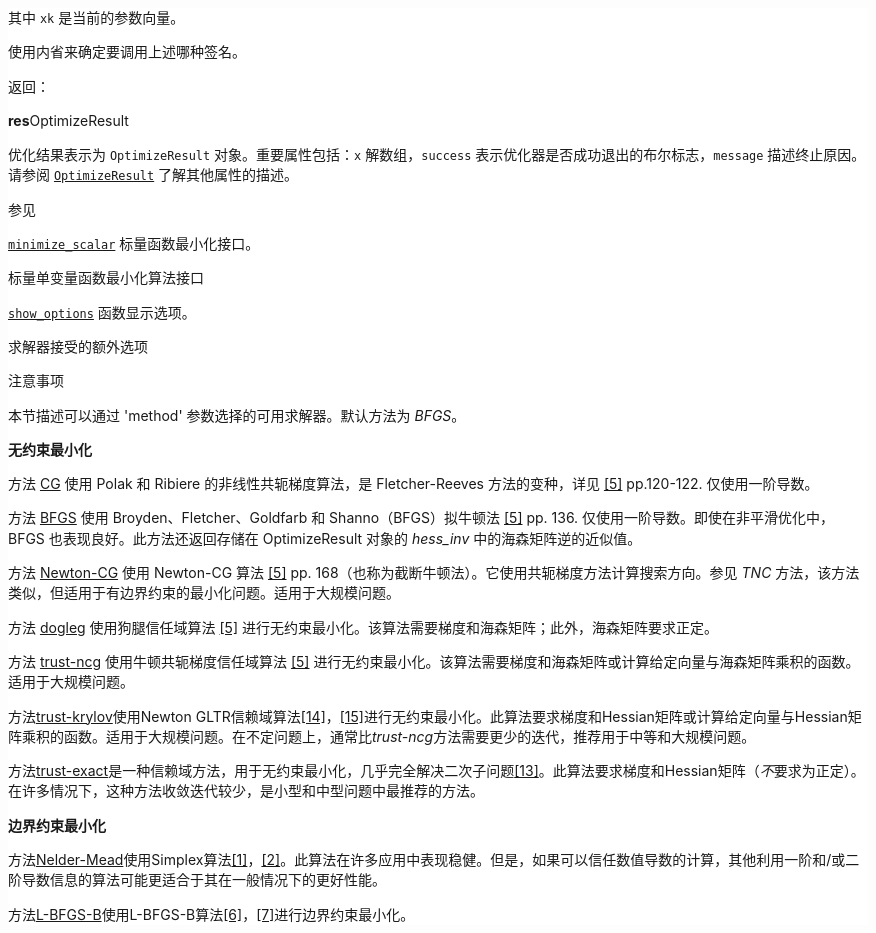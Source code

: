 其中 `xk` 是当前的参数向量。

使用内省来确定要调用上述哪种签名。

返回：

**res**OptimizeResult

优化结果表示为 `OptimizeResult` 对象。重要属性包括：`x` 解数组，`success` 表示优化器是否成功退出的布尔标志，`message` 描述终止原因。请参阅 [`OptimizeResult`](scipy.optimize.OptimizeResult.html#scipy.optimize.OptimizeResult "scipy.optimize.OptimizeResult") 了解其他属性的描述。

参见

[`minimize_scalar`](scipy.optimize.minimize_scalar.html#scipy.optimize.minimize_scalar "scipy.optimize.minimize_scalar") 标量函数最小化接口。

标量单变量函数最小化算法接口

[`show_options`](scipy.optimize.show_options.html#scipy.optimize.show_options "scipy.optimize.show_options") 函数显示选项。

求解器接受的额外选项

注意事项

本节描述可以通过 'method' 参数选择的可用求解器。默认方法为 *BFGS*。

**无约束最小化**

方法 [CG](../optimize.minimize-cg.html#optimize-minimize-cg) 使用 Polak 和 Ribiere 的非线性共轭梯度算法，是 Fletcher-Reeves 方法的变种，详见 [[5]](#rdd2e1855725e-5) pp.120-122\. 仅使用一阶导数。

方法 [BFGS](../optimize.minimize-bfgs.html#optimize-minimize-bfgs) 使用 Broyden、Fletcher、Goldfarb 和 Shanno（BFGS）拟牛顿法 [[5]](#rdd2e1855725e-5) pp. 136\. 仅使用一阶导数。即使在非平滑优化中，BFGS 也表现良好。此方法还返回存储在 OptimizeResult 对象的 *hess_inv* 中的海森矩阵逆的近似值。

方法 [Newton-CG](../optimize.minimize-newtoncg.html#optimize-minimize-newtoncg) 使用 Newton-CG 算法 [[5]](#rdd2e1855725e-5) pp. 168（也称为截断牛顿法）。它使用共轭梯度方法计算搜索方向。参见 *TNC* 方法，该方法类似，但适用于有边界约束的最小化问题。适用于大规模问题。

方法 [dogleg](../optimize.minimize-dogleg.html#optimize-minimize-dogleg) 使用狗腿信任域算法 [[5]](#rdd2e1855725e-5) 进行无约束最小化。该算法需要梯度和海森矩阵；此外，海森矩阵要求正定。

方法 [trust-ncg](../optimize.minimize-trustncg.html#optimize-minimize-trustncg) 使用牛顿共轭梯度信任域算法 [[5]](#rdd2e1855725e-5) 进行无约束最小化。该算法需要梯度和海森矩阵或计算给定向量与海森矩阵乘积的函数。适用于大规模问题。

方法[trust-krylov](../optimize.minimize-trustkrylov.html#optimize-minimize-trustkrylov)使用Newton GLTR信赖域算法[[14]](#rdd2e1855725e-14)，[[15]](#rdd2e1855725e-15)进行无约束最小化。此算法要求梯度和Hessian矩阵或计算给定向量与Hessian矩阵乘积的函数。适用于大规模问题。在不定问题上，通常比*trust-ncg*方法需要更少的迭代，推荐用于中等和大规模问题。

方法[trust-exact](../optimize.minimize-trustexact.html#optimize-minimize-trustexact)是一种信赖域方法，用于无约束最小化，几乎完全解决二次子问题[[13]](#rdd2e1855725e-13)。此算法要求梯度和Hessian矩阵（*不*要求为正定）。在许多情况下，这种方法收敛迭代较少，是小型和中型问题中最推荐的方法。

**边界约束最小化**

方法[Nelder-Mead](../optimize.minimize-neldermead.html#optimize-minimize-neldermead)使用Simplex算法[[1]](#rdd2e1855725e-1)，[[2]](#rdd2e1855725e-2)。此算法在许多应用中表现稳健。但是，如果可以信任数值导数的计算，其他利用一阶和/或二阶导数信息的算法可能更适合于其在一般情况下的更好性能。

方法[L-BFGS-B](../optimize.minimize-lbfgsb.html#optimize-minimize-lbfgsb)使用L-BFGS-B算法[[6]](#rdd2e1855725e-6)，[[7]](#rdd2e1855725e-7)进行边界约束最小化。
